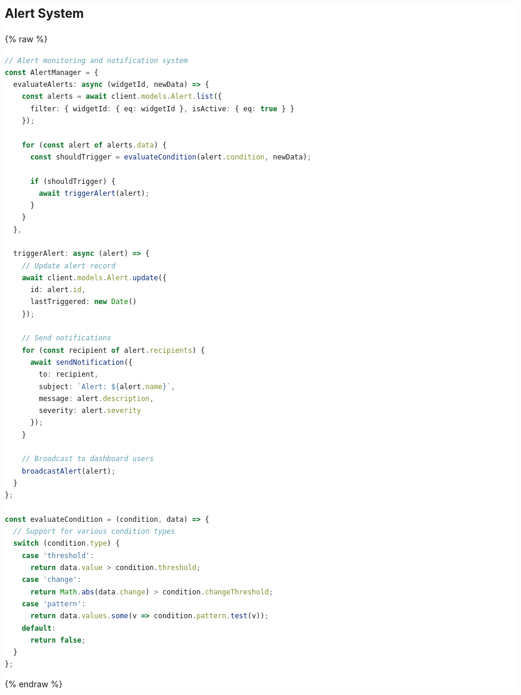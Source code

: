 ## Alert System

{% raw %}
```typescript
// Alert monitoring and notification system
const AlertManager = {
  evaluateAlerts: async (widgetId, newData) => {
    const alerts = await client.models.Alert.list({
      filter: { widgetId: { eq: widgetId }, isActive: { eq: true } }
    });

    for (const alert of alerts.data) {
      const shouldTrigger = evaluateCondition(alert.condition, newData);
      
      if (shouldTrigger) {
        await triggerAlert(alert);
      }
    }
  },

  triggerAlert: async (alert) => {
    // Update alert record
    await client.models.Alert.update({
      id: alert.id,
      lastTriggered: new Date()
    });

    // Send notifications
    for (const recipient of alert.recipients) {
      await sendNotification({
        to: recipient,
        subject: `Alert: ${alert.name}`,
        message: alert.description,
        severity: alert.severity
      });
    }

    // Broadcast to dashboard users
    broadcastAlert(alert);
  }
};

const evaluateCondition = (condition, data) => {
  // Support for various condition types
  switch (condition.type) {
    case 'threshold':
      return data.value > condition.threshold;
    case 'change':
      return Math.abs(data.change) > condition.changeThreshold;
    case 'pattern':
      return data.values.some(v => condition.pattern.test(v));
    default:
      return false;
  }
};
```
{% endraw %}
